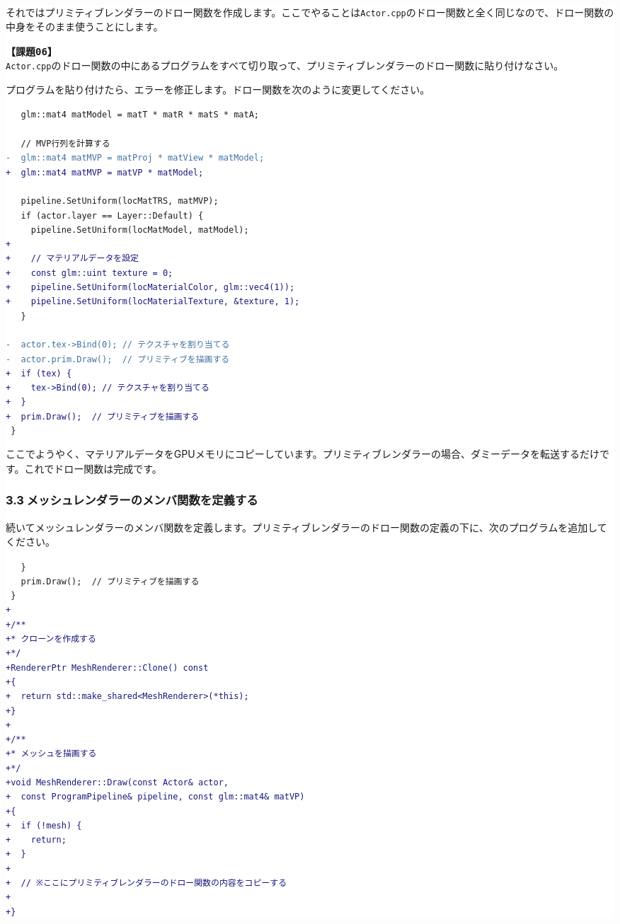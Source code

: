 それではプリミティブレンダラーのドロー関数を作成します。ここでやることは`Actor.cpp`のドロー関数と全く同じなので、ドロー関数の中身をそのまま使うことにします。

<pre class="tnmai_assignment">
<strong>【課題06】</strong>
<code>Actor.cpp</code>のドロー関数の中にあるプログラムをすべて切り取って、プリミティブレンダラーのドロー関数に貼り付けなさい。
</pre>

プログラムを貼り付けたら、エラーを修正します。ドロー関数を次のように変更してください。

```diff
   glm::mat4 matModel = matT * matR * matS * matA;

   // MVP行列を計算する
-  glm::mat4 matMVP = matProj * matView * matModel;
+  glm::mat4 matMVP = matVP * matModel;

   pipeline.SetUniform(locMatTRS, matMVP);
   if (actor.layer == Layer::Default) {
     pipeline.SetUniform(locMatModel, matModel);
+
+    // マテリアルデータを設定
+    const glm::uint texture = 0;
+    pipeline.SetUniform(locMaterialColor, glm::vec4(1));
+    pipeline.SetUniform(locMaterialTexture, &texture, 1);
   }

-  actor.tex->Bind(0); // テクスチャを割り当てる
-  actor.prim.Draw();  // プリミティブを描画する
+  if (tex) {
+    tex->Bind(0); // テクスチャを割り当てる
+  }
+  prim.Draw();  // プリミティブを描画する
 }
```

ここでようやく、マテリアルデータをGPUメモリにコピーしています。プリミティブレンダラーの場合、ダミーデータを転送するだけです。これでドロー関数は完成です。

### 3.3 メッシュレンダラーのメンバ関数を定義する

続いてメッシュレンダラーのメンバ関数を定義します。プリミティブレンダラーのドロー関数の定義の下に、次のプログラムを追加してください。

```diff
   }
   prim.Draw();  // プリミティブを描画する
 } 
+
+/**
+* クローンを作成する
+*/
+RendererPtr MeshRenderer::Clone() const
+{
+  return std::make_shared<MeshRenderer>(*this);
+}
+
+/**
+* メッシュを描画する
+*/
+void MeshRenderer::Draw(const Actor& actor,
+  const ProgramPipeline& pipeline, const glm::mat4& matVP)
+{
+  if (!mesh) {
+    return;
+  }
+
+  // ※ここにプリミティブレンダラーのドロー関数の内容をコピーする
+
+}
```